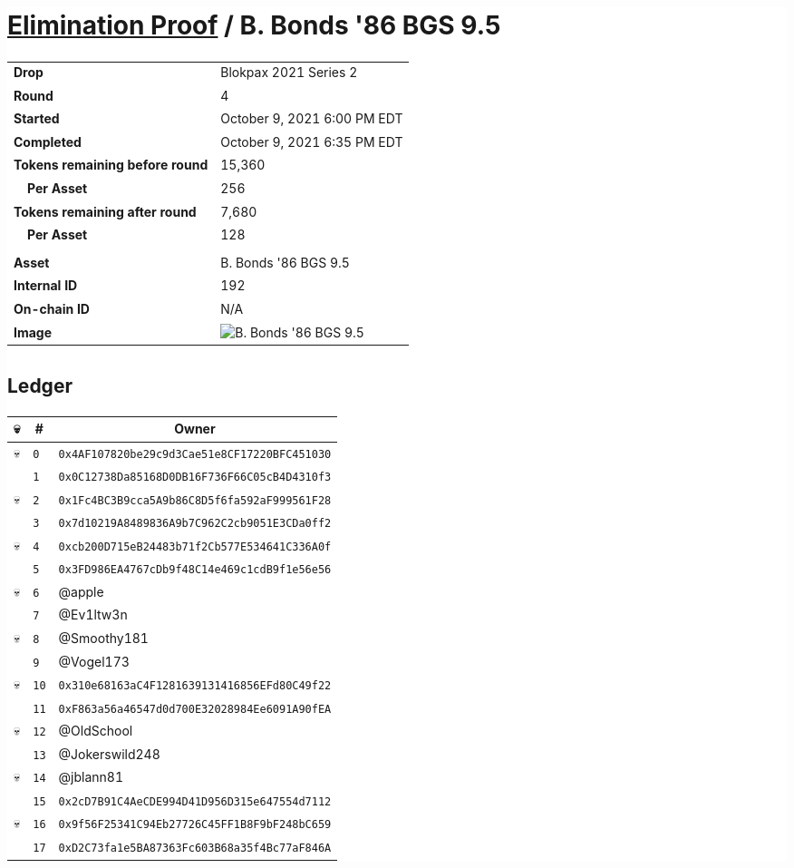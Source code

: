 # [Elimination Proof](./readme.md) / B. Bonds &#039;86 BGS 9.5

|||
|---|---|
| **Drop** | Blokpax 2021 Series 2 |
| **Round** | 4 |
| **Started** | October 9, 2021 6:00 PM EDT |
| **Completed** | October 9, 2021 6:35 PM EDT |
| **Tokens remaining before round** | 15,360 |
| **&nbsp;&nbsp;&nbsp;&nbsp;Per Asset** | 256 |
| **Tokens remaining after round** | 7,680 |
| **&nbsp;&nbsp;&nbsp;&nbsp;Per Asset** | 128 |
| | |
| **Asset** | B. Bonds &#039;86 BGS 9.5 |
| **Internal ID** | 192 |
| **On-chain ID** | N/A |
| **Image** | <img src="https://tcdn.blokpax.com/9484ebfa-634e-43e4-9a8c-c2f81717b9f2/ee160ecb397b982622f542a8dea58e50a204ad251527f0d863782b9a024c3213.jpg" height="200" alt="B. Bonds &#039;86 BGS 9.5" /> |

## Ledger

| 💀 | # | Owner |
| --- | --- | --- |
| 💀 | `0` | `0x4AF107820be29c9d3Cae51e8CF17220BFC451030` |
|  | `1` | `0x0C12738Da85168D0DB16F736F66C05cB4D4310f3` |
| 💀 | `2` | `0x1Fc4BC3B9cca5A9b86C8D5f6fa592aF999561F28` |
|  | `3` | `0x7d10219A8489836A9b7C962C2cb9051E3CDa0ff2` |
| 💀 | `4` | `0xcb200D715eB24483b71f2Cb577E534641C336A0f` |
|  | `5` | `0x3FD986EA4767cDb9f48C14e469c1cdB9f1e56e56` |
| 💀 | `6` | @apple |
|  | `7` | @Ev1ltw3n |
| 💀 | `8` | @Smoothy181 |
|  | `9` | @Vogel173 |
| 💀 | `10` | `0x310e68163aC4F1281639131416856EFd80C49f22` |
|  | `11` | `0xF863a56a46547d0d700E32028984Ee6091A90fEA` |
| 💀 | `12` | @OldSchool |
|  | `13` | @Jokerswild248 |
| 💀 | `14` | @jblann81 |
|  | `15` | `0x2cD7B91C4AeCDE994D41D956D315e647554d7112` |
| 💀 | `16` | `0x9f56F25341C94Eb27726C45FF1B8F9bF248bC659` |
|  | `17` | `0xD2C73fa1e5BA87363Fc603B68a35f4Bc77aF846A` |